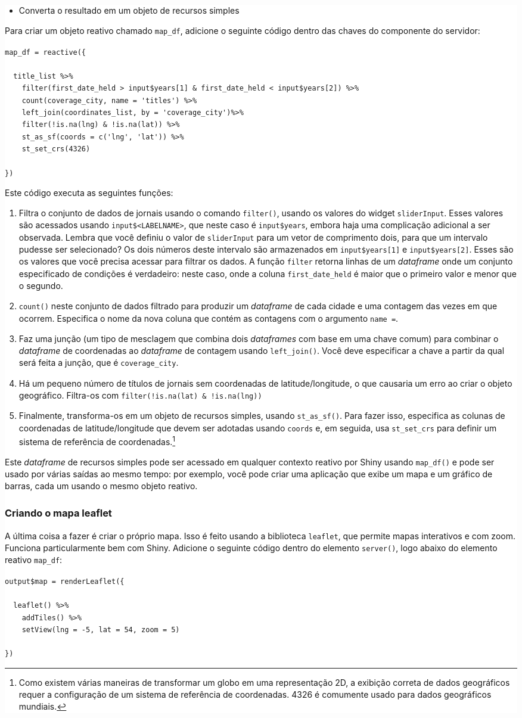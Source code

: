 -   Converta o resultado em um objeto de recursos simples

Para criar um objeto reativo chamado `map_df`, adicione o seguinte código dentro das chaves do componente do servidor:

```
map_df = reactive({
  
  title_list %>% 
    filter(first_date_held > input$years[1] & first_date_held < input$years[2]) %>%
    count(coverage_city, name = 'titles') %>% 
    left_join(coordinates_list, by = 'coverage_city')%>%
    filter(!is.na(lng) & !is.na(lat)) %>% 
    st_as_sf(coords = c('lng', 'lat')) %>% 
    st_set_crs(4326)
  
})
```

Este código executa as seguintes funções:

1. Filtra o conjunto de dados de jornais usando o comando `filter()`, usando os valores do widget `sliderInput`. Esses valores são acessados usando `input$<LABELNAME>`, que neste caso é `input$years`, embora haja uma complicação adicional a ser observada. Lembra que você definiu o valor de `sliderInput` para um vetor de comprimento dois, para que um intervalo pudesse ser selecionado? Os dois números deste intervalo são armazenados em `input$years[1]` e `input$years[2]`. Esses são os valores que você precisa acessar para filtrar os dados. A função `filter` retorna linhas de um *dataframe* onde um conjunto especificado de condições é verdadeiro: neste caso, onde a coluna `first_date_held` é maior que o primeiro valor e menor que o segundo. 

2. `count()` neste conjunto de dados filtrado para produzir um *dataframe* de cada cidade e uma contagem das vezes em que ocorrem. Especifica o nome da nova coluna que contém as contagens com o argumento `name =`. 

3. Faz uma junção (um tipo de mesclagem que combina dois *dataframes* com base em uma chave comum) para combinar o *dataframe* de coordenadas ao *dataframe* de contagem usando `left_join()`. Você deve especificar a chave a partir da qual será feita a junção, que é `coverage_city`. 

4. Há um pequeno número de títulos de jornais sem coordenadas de latitude/longitude, o que causaria um erro ao criar o objeto geográfico. Filtra-os com `filter(!is.na(lat) & !is.na(lng))`

5. Finalmente, transforma-os em um objeto de recursos simples, usando `st_as_sf()`. Para fazer isso, especifica as colunas de coordenadas de latitude/longitude que devem ser adotadas usando `coords` e, em seguida, usa `st_set_crs` para definir um sistema de referência de coordenadas.[^4]

Este *dataframe* de recursos simples pode ser acessado em qualquer contexto reativo por Shiny usando `map_df()` e pode ser usado por várias saídas ao mesmo tempo: por exemplo, você pode criar uma aplicação que exibe um mapa e um gráfico de barras, cada um usando o mesmo objeto reativo.

### Criando o mapa leaflet

A última coisa a fazer é criar o próprio mapa. Isso é feito usando a biblioteca `leaflet`, que permite mapas interativos e com zoom. Funciona particularmente bem com Shiny. Adicione o seguinte código dentro do elemento `server()`, logo abaixo do elemento reativo `map_df`: 

```
output$map = renderLeaflet({
  
  leaflet() %>% 
    addTiles() %>% 
    setView(lng = -5, lat = 54, zoom = 5) 
  
})
```


[^1]: Yann Ryan and Luke McKernan, "Converting the British Library's Catalogue of British and Irish Newspapers into a Public Domain Dataset: Processes and Applications," Journal of Open Humanities Data 7, no. 0 (January 22, 2021): 1, <https://doi.org/10.5334/johd.23>.
[^2]: Depósito Legal era um mecanismo pelo qual os editores eram obrigados a dar ao British Museum (e posteriormente à British Library) uma cópia de qualquer livro produzido, incluindo jornais. 
[^3]: O objeto servidor é na verdade uma lista R com todas as entradas armazenadas no primeiro elemento, chamado *input*, e todas as saídas armazenadas no segundo elemento, chamado *output*.
[^4]: Como existem várias maneiras de transformar um globo em uma representação 2D, a exibição correta de dados geográficos requer a configuração de um sistema de referência de coordenadas. 4326 é comumente usado para dados geográficos mundiais.